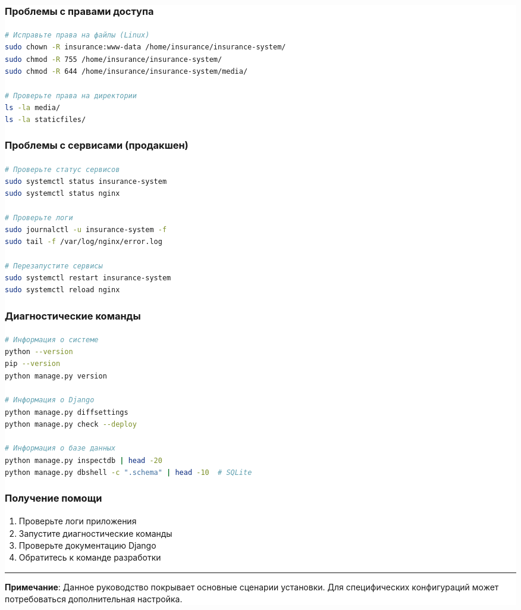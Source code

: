 ### Проблемы с правами доступа

```bash
# Исправьте права на файлы (Linux)
sudo chown -R insurance:www-data /home/insurance/insurance-system/
sudo chmod -R 755 /home/insurance/insurance-system/
sudo chmod -R 644 /home/insurance/insurance-system/media/

# Проверьте права на директории
ls -la media/
ls -la staticfiles/
```

### Проблемы с сервисами (продакшен)

```bash
# Проверьте статус сервисов
sudo systemctl status insurance-system
sudo systemctl status nginx

# Проверьте логи
sudo journalctl -u insurance-system -f
sudo tail -f /var/log/nginx/error.log

# Перезапустите сервисы
sudo systemctl restart insurance-system
sudo systemctl reload nginx
```

### Диагностические команды

```bash
# Информация о системе
python --version
pip --version
python manage.py version

# Информация о Django
python manage.py diffsettings
python manage.py check --deploy

# Информация о базе данных
python manage.py inspectdb | head -20
python manage.py dbshell -c ".schema" | head -10  # SQLite
```

### Получение помощи

1. Проверьте логи приложения
2. Запустите диагностические команды
3. Проверьте документацию Django
4. Обратитесь к команде разработки

---

**Примечание**: Данное руководство покрывает основные сценарии установки. Для специфических конфигураций может потребоваться дополнительная настройка.